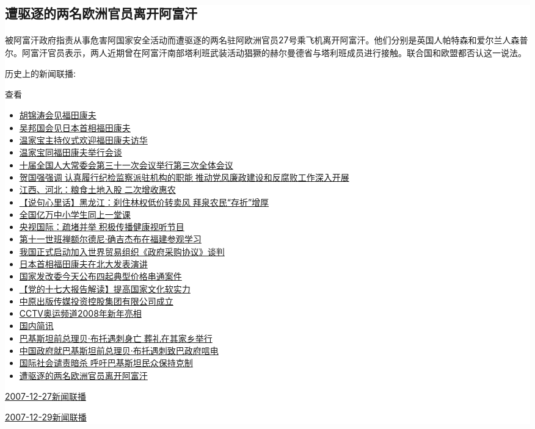 
## 遭驱逐的两名欧洲官员离开阿富汗


被阿富汗政府指责从事危害阿国家安全活动而遭驱逐的两名驻阿欧洲官员27号乘飞机离开阿富汗。他们分别是英国人帕特森和爱尔兰人森普尔。阿富汗官员表示，两人近期曾在阿富汗南部塔利班武装活动猖獗的赫尔曼德省与塔利班成员进行接触。联合国和欧盟都否认这一说法。






历史上的新闻联播:

 查看
 

* [胡锦涛会见福田康夫](#胡锦涛会见福田康夫)
* [吴邦国会见日本首相福田康夫](#吴邦国会见日本首相福田康夫)
* [温家宝主持仪式欢迎福田康夫访华](#温家宝主持仪式欢迎福田康夫访华)
* [温家宝同福田康夫举行会谈](#温家宝同福田康夫举行会谈)
* [十届全国人大常委会第三十一次会议举行第三次全体会议](#十届全国人大常委会第三十一次会议举行第三次全体会议)
* [贺国强强调 认真履行纪检监察派驻机构的职能 推动党风廉政建设和反腐败工作深入开展](#贺国强强调-认真履行纪检监察派驻机构的职能-推动党风廉政建设和反腐败工作深入开展)
* [江西、河北：粮食土地入股 二次增收惠农](#江西、河北：粮食土地入股-二次增收惠农)
* [【说句心里话】黑龙江：刹住林权低价转卖风 拜泉农民“存折”增厚](#【说句心里话】黑龙江：刹住林权低价转卖风-拜泉农民“存折”增厚)
* [全国亿万中小学生同上一堂课](#全国亿万中小学生同上一堂课)
* [央视国际：疏堵并举 积极传播健康视听节目](#央视国际：疏堵并举-积极传播健康视听节目)
* [第十一世班禅额尔德尼·确吉杰布在福建参观学习](#第十一世班禅额尔德尼·确吉杰布在福建参观学习)
* [我国正式启动加入世界贸易组织《政府采购协议》谈判](#我国正式启动加入世界贸易组织《政府采购协议》谈判)
* [日本首相福田康夫在北大发表演讲](#日本首相福田康夫在北大发表演讲)
* [国家发改委今天公布四起典型价格串通案件](#国家发改委今天公布四起典型价格串通案件)
* [【党的十七大报告解读】提高国家文化软实力](#【党的十七大报告解读】提高国家文化软实力)
* [中原出版传媒投资控股集团有限公司成立](#中原出版传媒投资控股集团有限公司成立)
* [CCTV奥运频道2008年新年亮相](#cctv奥运频道2008年新年亮相)
* [国内简讯](#国内简讯)
* [巴基斯坦前总理贝·布托遇刺身亡 葬礼在其家乡举行](#巴基斯坦前总理贝·布托遇刺身亡-葬礼在其家乡举行)
* [中国政府就巴基斯坦前总理贝·布托遇刺致巴政府唁电](#中国政府就巴基斯坦前总理贝·布托遇刺致巴政府唁电)
* [国际社会谴责暗杀 呼吁巴基斯坦民众保持克制](#国际社会谴责暗杀-呼吁巴基斯坦民众保持克制)
* [遭驱逐的两名欧洲官员离开阿富汗](#遭驱逐的两名欧洲官员离开阿富汗)






[2007-12-27新闻联播](/xinwenlianbo/20071227)


[2007-12-29新闻联播](/xinwenlianbo/20071229)




